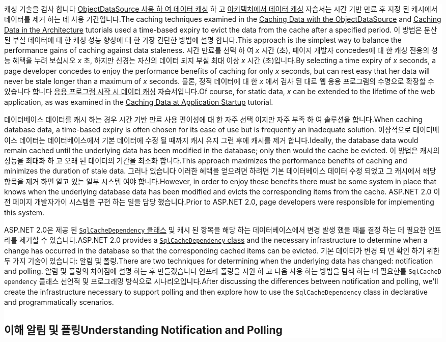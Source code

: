 <span data-ttu-id="e9c8a-112">캐싱 기술을 검사 합니다 [ObjectDataSource 사용 하 여 데이터 캐싱](caching-data-with-the-objectdatasource-cs.md) 하 고 [아키텍처에서 데이터 캐싱](caching-data-in-the-architecture-cs.md) 자습서는 시간 기반 만료 후 지정 된 캐시에서 데이터를 제거 하는 데 사용 기간입니다.</span><span class="sxs-lookup"><span data-stu-id="e9c8a-112">The caching techniques examined in the [Caching Data with the ObjectDataSource](caching-data-with-the-objectdatasource-cs.md) and [Caching Data in the Architecture](caching-data-in-the-architecture-cs.md) tutorials used a time-based expiry to evict the data from the cache after a specified period.</span></span> <span data-ttu-id="e9c8a-113">이 방법은 분산 된 부실 데이터에 대 한 캐싱 성능 향상에 대 한 가장 간단한 방법에 설명 합니다.</span><span class="sxs-lookup"><span data-stu-id="e9c8a-113">This approach is the simplest way to balance the performance gains of caching against data staleness.</span></span> <span data-ttu-id="e9c8a-114">시간 만료를 선택 하 여 *x* 시간 (초), 페이지 개발자 concedes에 대 한 캐싱 전용의 성능 혜택을 누려 보십시오 *x* 초, 하지만 신경는 자신의 데이터 되지 부실 최대 이상 *x* 시간 (초)입니다.</span><span class="sxs-lookup"><span data-stu-id="e9c8a-114">By selecting a time expiry of *x* seconds, a page developer concedes to enjoy the performance benefits of caching for only *x* seconds, but can rest easy that her data will never be stale longer than a maximum of *x* seconds.</span></span> <span data-ttu-id="e9c8a-115">물론, 정적 데이터에 대 한 *x* 에서 검사 된 대로 웹 응용 프로그램의 수명으로 확장할 수 있습니다 합니다 [응용 프로그램 시작 시 데이터 캐싱](caching-data-at-application-startup-cs.md) 자습서입니다.</span><span class="sxs-lookup"><span data-stu-id="e9c8a-115">Of course, for static data, *x* can be extended to the lifetime of the web application, as was examined in the [Caching Data at Application Startup](caching-data-at-application-startup-cs.md) tutorial.</span></span>

<span data-ttu-id="e9c8a-116">데이터베이스 데이터를 캐시 하는 경우 시간 기반 만료 사용 편이성에 대 한 자주 선택 이지만 자주 부족 하 여 솔루션을 합니다.</span><span class="sxs-lookup"><span data-stu-id="e9c8a-116">When caching database data, a time-based expiry is often chosen for its ease of use but is frequently an inadequate solution.</span></span> <span data-ttu-id="e9c8a-117">이상적으로 데이터베이스 데이터는 데이터베이스에서 기본 데이터에 수정 될 때까지 캐시 유지 그런 후에 캐시를 제거 합니다.</span><span class="sxs-lookup"><span data-stu-id="e9c8a-117">Ideally, the database data would remain cached until the underlying data has been modified in the database; only then would the cache be evicted.</span></span> <span data-ttu-id="e9c8a-118">이 방법은 캐시의 성능을 최대화 하 고 오래 된 데이터의 기간을 최소화 합니다.</span><span class="sxs-lookup"><span data-stu-id="e9c8a-118">This approach maximizes the performance benefits of caching and minimizes the duration of stale data.</span></span> <span data-ttu-id="e9c8a-119">그러나 있습니다 이러한 혜택을 얻으려면 하려면 기본 데이터베이스 데이터 수정 되었고 그 캐시에서 해당 항목을 제거 하면 알고 있는 일부 시스템 여야 합니다.</span><span class="sxs-lookup"><span data-stu-id="e9c8a-119">However, in order to enjoy these benefits there must be some system in place that knows when the underlying database data has been modified and evicts the corresponding items from the cache.</span></span> <span data-ttu-id="e9c8a-120">ASP.NET 2.0 이전 페이지 개발자가이 시스템을 구현 하는 일을 담당 했습니다.</span><span class="sxs-lookup"><span data-stu-id="e9c8a-120">Prior to ASP.NET 2.0, page developers were responsible for implementing this system.</span></span>

<span data-ttu-id="e9c8a-121">ASP.NET 2.0은 제공 된 [ `SqlCacheDependency` 클래스](https://msdn.microsoft.com/library/system.web.caching.sqlcachedependency.aspx) 및 캐시 된 항목을 해당 하는 데이터베이스에서 변경 발생 했을 때를 결정 하는 데 필요한 인프라를 제거할 수 있습니다.</span><span class="sxs-lookup"><span data-stu-id="e9c8a-121">ASP.NET 2.0 provides a [`SqlCacheDependency` class](https://msdn.microsoft.com/library/system.web.caching.sqlcachedependency.aspx) and the necessary infrastructure to determine when a change has occurred in the database so that the corresponding cached items can be evicted.</span></span> <span data-ttu-id="e9c8a-122">기본 데이터가 변경 되 면 확인 하기 위한 두 가지 기술이 있습니다: 알림 및 폴링.</span><span class="sxs-lookup"><span data-stu-id="e9c8a-122">There are two techniques for determining when the underlying data has changed: notification and polling.</span></span> <span data-ttu-id="e9c8a-123">알림 및 폴링의 차이점에 설명 하는 후 만들겠습니다 인프라 폴링을 지원 하 고 다음 사용 하는 방법을 탐색 하는 데 필요한를 `SqlCacheDependency` 클래스 선언적 및 프로그래밍 방식으로 시나리오입니다.</span><span class="sxs-lookup"><span data-stu-id="e9c8a-123">After discussing the differences between notification and polling, we'll create the infrastructure necessary to support polling and then explore how to use the `SqlCacheDependency` class in declarative and programmatically scenarios.</span></span>

## <a name="understanding-notification-and-polling"></a><span data-ttu-id="e9c8a-124">이해 알림 및 폴링</span><span class="sxs-lookup"><span data-stu-id="e9c8a-124">Understanding Notification and Polling</span></span>
